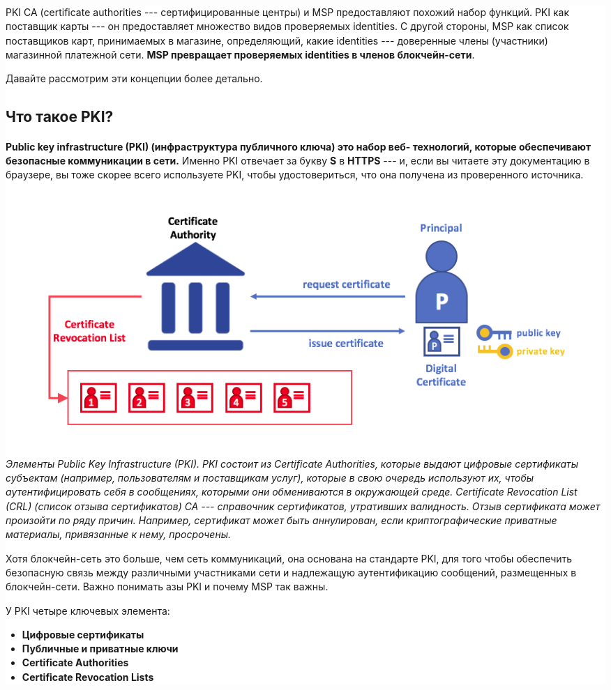 PKI CA (certificate authorities --- сертифицированные центры) и MSP предоставляют похожий набор 
функций. PKI как поставщик карты --- он предоставляет множество видов проверяемых identities. С 
другой стороны, MSP как список поставщиков карт, принимаемых в магазине, определяющий, какие 
identities --- доверенные члены (участники) магазинной платежной сети. **MSP превращает 
проверяемых identities в членов блокчейн-сети**.

Давайте рассмотрим эти концепции более детально.

## Что такое PKI?

**Public key infrastructure (PKI) (инфраструктура публичного ключа) это набор веб-
технологий, которые обеспечивают безопасные коммуникации в сети.** Именно PKI отвечает за букву **S** в 
**HTTPS** --- и, если вы читаете эту документацию в браузере, вы тоже скорее всего 
используете PKI, чтобы удостовериться, что она получена из проверенного источника. 

![PKI](./identity.diagram.7.png)

*Элементы Public Key Infrastructure (PKI). PKI состоит из Certificate
Authorities, которые выдают цифровые сертификаты субъектам (например, пользователям и поставщикам 
услуг), которые в свою очередь используют их, чтобы аутентифицировать себя в сообщениях, 
которыми они обмениваются в окружающей среде. Certificate Revocation List (CRL) (список отзыва 
сертификатов) CA --- справочник сертификатов, утративших валидность. Отзыв сертификата может 
произойти по ряду причин. Например, сертификат может быть аннулирован, если криптографические 
приватные материалы, привязанные к нему, просрочены.*

Хотя блокчейн-сеть это больше, чем сеть коммуникаций, она основана на стандарте PKI, для того чтобы 
обеспечить безопасную связь между различными участниками сети и надлежащую аутентификацию 
сообщений, размещенных в блокчейн-сети. Важно понимать азы PKI и почему MSP так важны.

У PKI четыре ключевых элемента:

 * **Цифровые сертификаты**
 * **Публичные и приватные ключи**
 * **Certificate Authorities**
 * **Certificate Revocation Lists**
